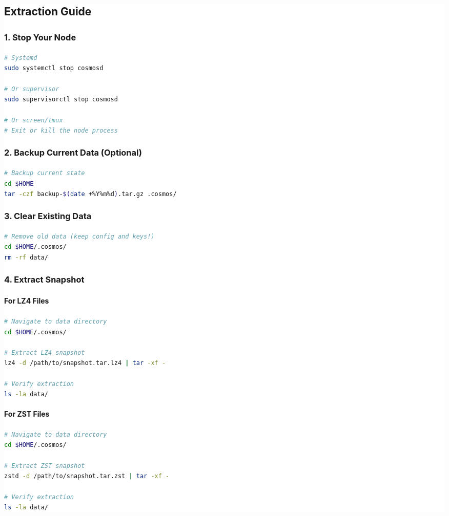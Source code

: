 ## Extraction Guide

### 1. Stop Your Node
```bash
# Systemd
sudo systemctl stop cosmosd

# Or supervisor
sudo supervisorctl stop cosmosd

# Or screen/tmux
# Exit or kill the node process
```

### 2. Backup Current Data (Optional)
```bash
# Backup current state
cd $HOME
tar -czf backup-$(date +%Y%m%d).tar.gz .cosmos/
```

### 3. Clear Existing Data
```bash
# Remove old data (keep config and keys!)
cd $HOME/.cosmos/
rm -rf data/
```

### 4. Extract Snapshot

#### For LZ4 Files
```bash
# Navigate to data directory
cd $HOME/.cosmos/

# Extract LZ4 snapshot
lz4 -d /path/to/snapshot.tar.lz4 | tar -xf -

# Verify extraction
ls -la data/
```

#### For ZST Files
```bash
# Navigate to data directory
cd $HOME/.cosmos/

# Extract ZST snapshot
zstd -d /path/to/snapshot.tar.zst | tar -xf -

# Verify extraction
ls -la data/
```
